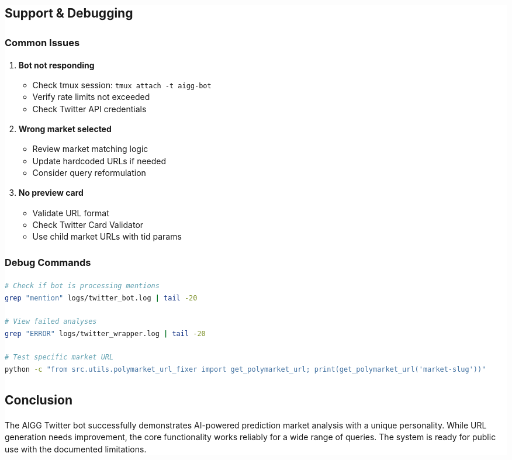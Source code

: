 ## Support & Debugging

### Common Issues

1. **Bot not responding**
   - Check tmux session: `tmux attach -t aigg-bot`
   - Verify rate limits not exceeded
   - Check Twitter API credentials

2. **Wrong market selected**
   - Review market matching logic
   - Update hardcoded URLs if needed
   - Consider query reformulation

3. **No preview card**
   - Validate URL format
   - Check Twitter Card Validator
   - Use child market URLs with tid params

### Debug Commands

```bash
# Check if bot is processing mentions
grep "mention" logs/twitter_bot.log | tail -20

# View failed analyses
grep "ERROR" logs/twitter_wrapper.log | tail -20

# Test specific market URL
python -c "from src.utils.polymarket_url_fixer import get_polymarket_url; print(get_polymarket_url('market-slug'))"
```

## Conclusion

The AIGG Twitter bot successfully demonstrates AI-powered prediction market analysis with a unique personality. While URL generation needs improvement, the core functionality works reliably for a wide range of queries. The system is ready for public use with the documented limitations.